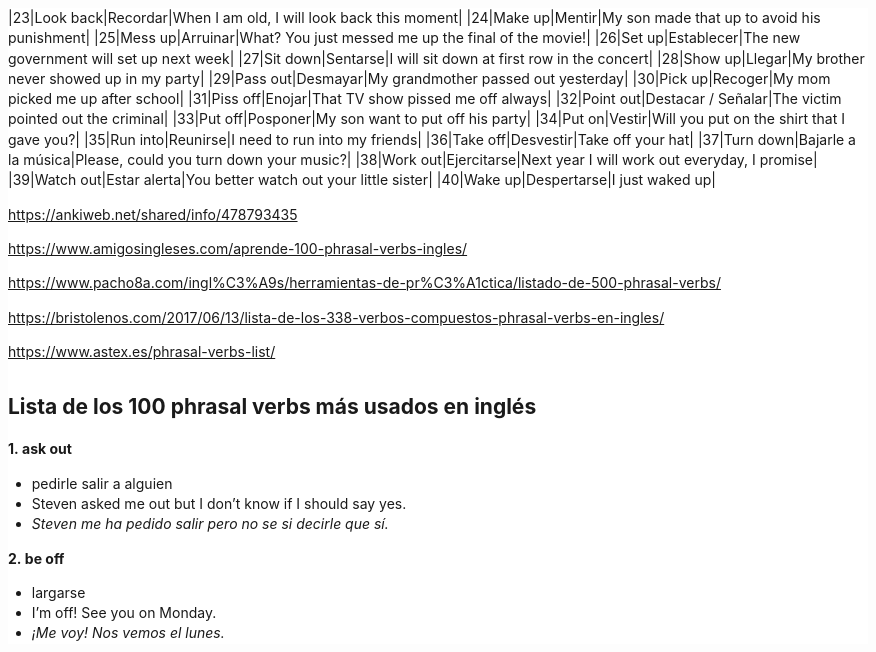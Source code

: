 |23|Look back|Recordar|When I am old, I will look back this moment|
|24|Make up|Mentir|My son made that up to avoid his punishment|
|25|Mess up|Arruinar|What? You just messed me up the final of the movie!|
|26|Set up|Establecer|The new government will set up next week|
|27|Sit down|Sentarse|I will sit down at first row in the concert|
|28|Show up|Llegar|My brother never showed up in my party|
|29|Pass out|Desmayar|My grandmother passed out yesterday|
|30|Pick up|Recoger|My mom picked me up after school|
|31|Piss off|Enojar|That TV show pissed me off always|
|32|Point out|Destacar / Señalar|The victim pointed out the criminal|
|33|Put off|Posponer|My son want to put off his party|
|34|Put on|Vestir|Will you put on the shirt that I gave you?|
|35|Run into|Reunirse|I need to run into my friends|
|36|Take off|Desvestir|Take off your hat|
|37|Turn down|Bajarle a la música|Please, could you turn down your music?|
|38|Work out|Ejercitarse|Next year I will work out everyday, I promise|
|39|Watch out|Estar alerta|You better watch out your little sister|
|40|Wake up|Despertarse|I just waked up|

https://ankiweb.net/shared/info/478793435

https://www.amigosingleses.com/aprende-100-phrasal-verbs-ingles/

https://www.pacho8a.com/ingl%C3%A9s/herramientas-de-pr%C3%A1ctica/listado-de-500-phrasal-verbs/

https://bristolenos.com/2017/06/13/lista-de-los-338-verbos-compuestos-phrasal-verbs-en-ingles/

https://www.astex.es/phrasal-verbs-list/
## **Lista de los 100 phrasal verbs más usados en inglés**

**1. ask out**

- pedirle salir a alguien
- Steven asked me out but I don’t know if I should say yes.
- _Steven me ha pedido salir pero no se si decirle que sí._

**2. be off**

- largarse
- I’m off! See you on Monday.
- _¡Me voy! Nos vemos el lunes._
